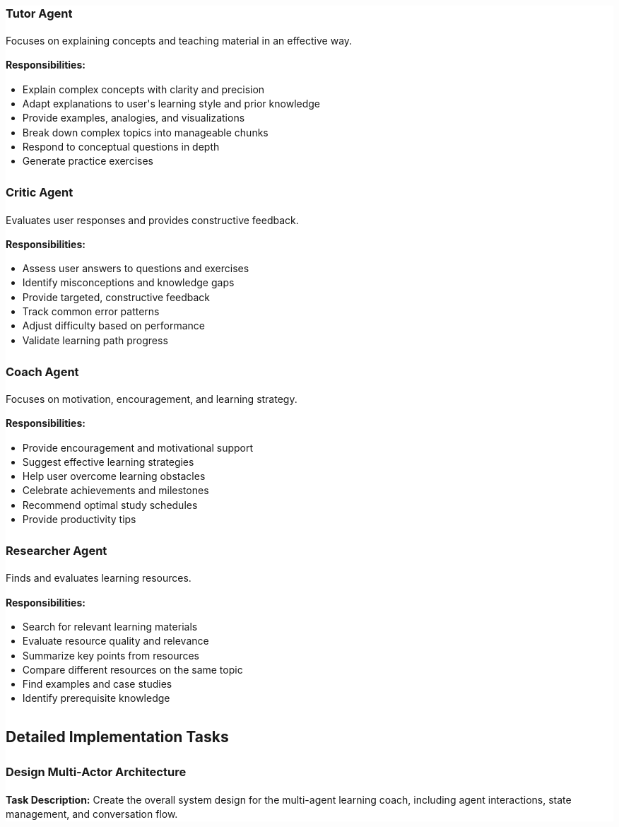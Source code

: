 ### Tutor Agent
Focuses on explaining concepts and teaching material in an effective way.

**Responsibilities:**
- Explain complex concepts with clarity and precision
- Adapt explanations to user's learning style and prior knowledge
- Provide examples, analogies, and visualizations
- Break down complex topics into manageable chunks
- Respond to conceptual questions in depth
- Generate practice exercises

### Critic Agent
Evaluates user responses and provides constructive feedback.

**Responsibilities:**
- Assess user answers to questions and exercises
- Identify misconceptions and knowledge gaps
- Provide targeted, constructive feedback
- Track common error patterns
- Adjust difficulty based on performance
- Validate learning path progress

### Coach Agent
Focuses on motivation, encouragement, and learning strategy.

**Responsibilities:**
- Provide encouragement and motivational support
- Suggest effective learning strategies
- Help user overcome learning obstacles
- Celebrate achievements and milestones
- Recommend optimal study schedules
- Provide productivity tips

### Researcher Agent
Finds and evaluates learning resources.

**Responsibilities:**
- Search for relevant learning materials
- Evaluate resource quality and relevance
- Summarize key points from resources
- Compare different resources on the same topic
- Find examples and case studies
- Identify prerequisite knowledge

## Detailed Implementation Tasks

### Design Multi-Actor Architecture

**Task Description:** Create the overall system design for the multi-agent learning coach, including agent interactions, state management, and conversation flow.
